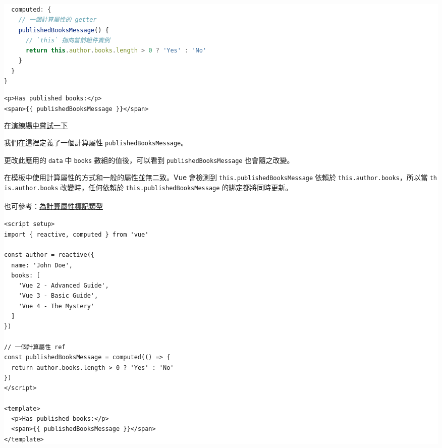 ```js
  computed: {
    // 一個計算屬性的 getter
    publishedBooksMessage() {
      // `this` 指向當前組件實例
      return this.author.books.length > 0 ? 'Yes' : 'No'
    }
  }
}
```

```vue-html
<p>Has published books:</p>
<span>{{ publishedBooksMessage }}</span>
```

[在演練場中嘗試一下](https://play.vuejs.org/#eNqFkN1KxDAQhV/l0JsqaFfUq1IquwiKsF6JINaLbDNui20S8rO4lL676c82eCFCIDOZMzkzXxetlUoOjqI0ykypa2XzQtC3ktqC0ydzjUVXCIAzy87OpxjQZJ0WpwxgzlZSp+EBEKylFPGTrATuJcUXobST8sukeA8vQPzqCNe4xJofmCiJ48HV/FfbLLrxog0zdfmn4tYrXirC9mgs6WMcBB+nsJ+C8erHH0rZKmeJL0sot2tqUxHfDONuyRi2p4BggWCr2iQTgGTcLGlI7G2FHFe4Q/xGJoYn8SznQSbTQviTrRboPrHUqoZZ8hmQqfyRmTDFTC1bqalsFBN5183o/3NG33uvoWUwXYyi/gdTEpwK)

我們在這裡定義了一個計算屬性 `publishedBooksMessage`。

更改此應用的 `data` 中 `books` 數組的值後，可以看到 `publishedBooksMessage` 也會隨之改變。

在模板中使用計算屬性的方式和一般的屬性並無二致。Vue 會檢測到 `this.publishedBooksMessage` 依賴於 `this.author.books`，所以當 `this.author.books` 改變時，任何依賴於 `this.publishedBooksMessage` 的綁定都將同時更新。

也可參考：[為計算屬性標記類型](/guide/typescript/options-api#typing-computed-properties) <sup class="vt-badge ts" />

</div>

<div class="composition-api">

```vue
<script setup>
import { reactive, computed } from 'vue'

const author = reactive({
  name: 'John Doe',
  books: [
    'Vue 2 - Advanced Guide',
    'Vue 3 - Basic Guide',
    'Vue 4 - The Mystery'
  ]
})

// 一個計算屬性 ref
const publishedBooksMessage = computed(() => {
  return author.books.length > 0 ? 'Yes' : 'No'
})
</script>

<template>
  <p>Has published books:</p>
  <span>{{ publishedBooksMessage }}</span>
</template>
```
